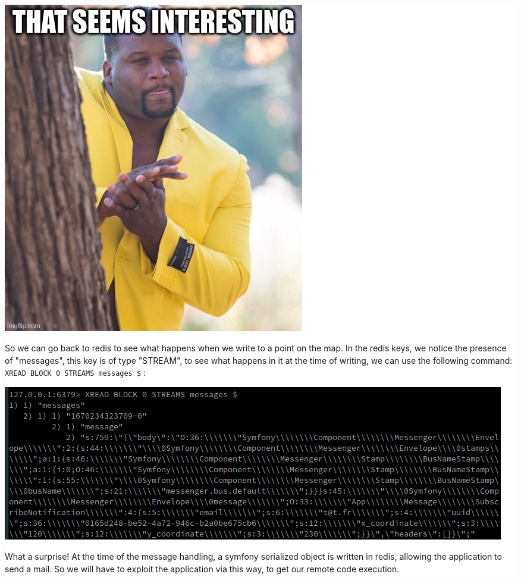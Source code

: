 ![meme4](images/11.jpg)

So we can go back to redis to see what happens when we write to a point on the map. In the redis keys, we notice the presence of "messages", this key is of type "STREAM", to see what happens in it at the time of writing, we can use the following command: `XREAD BLOCK 0 STREAMS messages $` :

![serialization](images/12.png)

What a surprise! At the time of the message handling, a symfony serialized object is written in redis, allowing the application to send a mail. So we will have to exploit the application via this way, to get our remote code execution.
